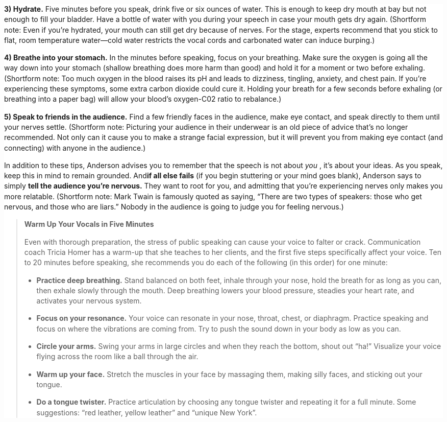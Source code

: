**3) Hydrate.** Five minutes before you speak, drink five or six ounces of water. This is enough to keep dry mouth at bay but not enough to fill your bladder. Have a bottle of water with you during your speech in case your mouth gets dry again. (Shortform note: Even if you’re hydrated, your mouth can still get dry because of nerves. For the stage, experts recommend that you stick to flat, room temperature water—cold water restricts the vocal cords and carbonated water can induce burping.)

**4) Breathe into your stomach.** In the minutes before speaking, focus on your breathing. Make sure the oxygen is going all the way down into your stomach (shallow breathing does more harm than good) and hold it for a moment or two before exhaling. (Shortform note: Too much oxygen in the blood raises its pH and leads to dizziness, tingling, anxiety, and chest pain. If you’re experiencing these symptoms, some extra carbon dioxide could cure it. Holding your breath for a few seconds before exhaling (or breathing into a paper bag) will allow your blood’s oxygen-C02 ratio to rebalance.)

**5) Speak to friends in the audience.** Find a few friendly faces in the audience, make eye contact, and speak directly to them until your nerves settle. (Shortform note: Picturing your audience in their underwear is an old piece of advice that’s no longer recommended. Not only can it cause you to make a strange facial expression, but it will prevent you from making eye contact (and connecting) with anyone in the audience.)

In addition to these tips, Anderson advises you to remember that the speech is not about _you_ , it’s about your ideas. As you speak, keep this in mind to remain grounded. And**if all else fails** (if you begin stuttering or your mind goes blank), Anderson says to simply **tell the audience you’re nervous.** They want to root for you, and admitting that you’re experiencing nerves only makes you more relatable. (Shortform note: Mark Twain is famously quoted as saying, “There are two types of speakers: those who get nervous, and those who are liars.” Nobody in the audience is going to judge you for feeling nervous.)

> **Warm Up Your Vocals in Five Minutes**
> 
> Even with thorough preparation, the stress of public speaking can cause your voice to falter or crack. Communication coach Tricia Homer has a warm-up that she teaches to her clients, and the first five steps specifically affect your voice. Ten to 20 minutes before speaking, she recommends you do each of the following (in this order) for one minute:
> 
>   * **Practice deep breathing.** Stand balanced on both feet, inhale through your nose, hold the breath for as long as you can, then exhale slowly through the mouth. Deep breathing lowers your blood pressure, steadies your heart rate, and activates your nervous system.
> 
>   * **Focus on your resonance.** Your voice can resonate in your nose, throat, chest, or diaphragm. Practice speaking and focus on where the vibrations are coming from. Try to push the sound down in your body as low as you can.
> 
>   * **Circle your arms.** Swing your arms in large circles and when they reach the bottom, shout out “ha!” Visualize your voice flying across the room like a ball through the air.
> 
>   * **Warm up your face.** Stretch the muscles in your face by massaging them, making silly faces, and sticking out your tongue.
> 
>   * **Do a tongue twister.** Practice articulation by choosing any tongue twister and repeating it for a full minute. Some suggestions: “red leather, yellow leather” and “unique New York”.
> 
> 
